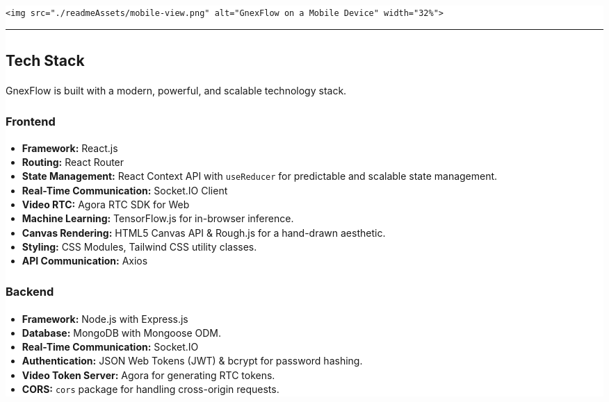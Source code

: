     <img src="./readmeAssets/mobile-view.png" alt="GnexFlow on a Mobile Device" width="32%">
</div>

---

##  Tech Stack

GnexFlow is built with a modern, powerful, and scalable technology stack.

### Frontend
* **Framework:** React.js
* **Routing:** React Router
* **State Management:** React Context API with `useReducer` for predictable and scalable state management.
* **Real-Time Communication:** Socket.IO Client
* **Video RTC:** Agora RTC SDK for Web
* **Machine Learning:** TensorFlow.js for in-browser inference.
* **Canvas Rendering:** HTML5 Canvas API & Rough.js for a hand-drawn aesthetic.
* **Styling:** CSS Modules, Tailwind CSS utility classes.
* **API Communication:** Axios

### Backend
* **Framework:** Node.js with Express.js
* **Database:** MongoDB with Mongoose ODM.
* **Real-Time Communication:** Socket.IO
* **Authentication:** JSON Web Tokens (JWT) & bcrypt for password hashing.
* **Video Token Server:** Agora for generating RTC tokens.
* **CORS:** `cors` package for handling cross-origin requests.
